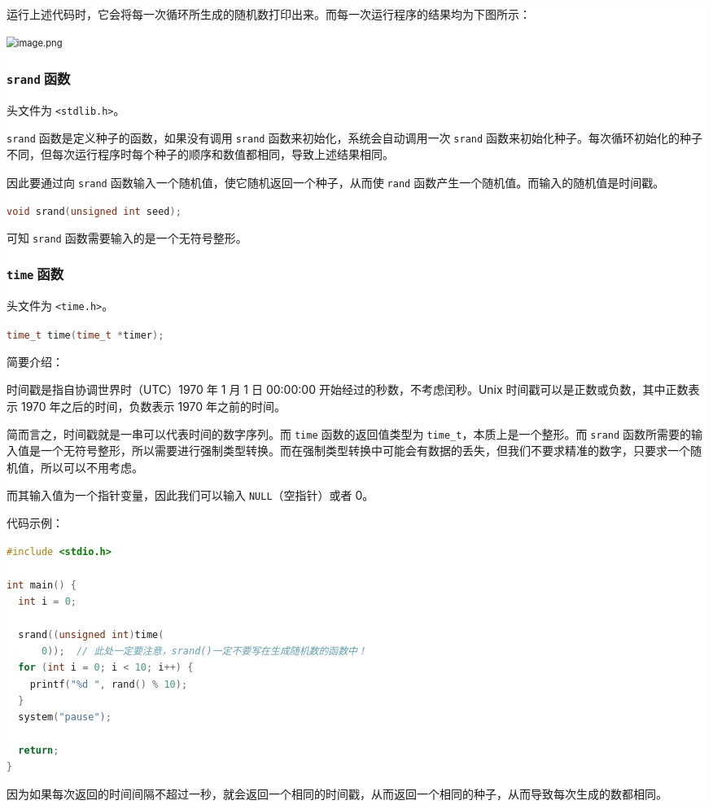 运行上述代码时，它会将每一次循环所生成的随机数打印出来。而每一次运行程序的结果均为下图所示：

<img src="https://leafalice-image.oss-cn-hangzhou.aliyuncs.com/img/2023-11-23%2Ff3c26eb583da299dc224d4c9f2cfee60--3930--1695966632688-992da6db-cb96-4e7d-9286-a235075dbf46.png" alt="image.png" style="zoom:80%;" />

### `srand` 函数

头文件为 `<stdlib.h>`。

`srand` 函数是定义种子的函数，如果没有调用 `srand` 函数来初始化，系统会自动调用一次 `srand` 函数来初始化种子。每次循环初始化的种子不同，但每次运行程序时每个种子的顺序和数值都相同，导致上述结果相同。

因此要通过向 `srand` 函数输入一个随机值，使它随机返回一个种子，从而使 `rand` 函数产生一个随机值。而输入的随机值是时间戳。

```C
void srand(unsigned int seed);
```

可知 `srand` 函数需要输入的是一个无符号整形。

### `time` 函数

头文件为 `<time.h>`。

```C
time_t time(time_t *timer);
```

简要介绍：

时间戳是指自协调世界时（UTC）1970 年 1 月 1 日 00:00:00 开始经过的秒数，不考虑闰秒。Unix 时间戳可以是正数或负数，其中正数表示 1970 年之后的时间，负数表示 1970 年之前的时间。

简而言之，时间戳就是一串可以代表时间的数字序列。而 `time` 函数的返回值类型为 `time_t`，本质上是一个整形。而 `srand` 函数所需要的输入值是一个无符号整形，所以需要进行强制类型转换。而在强制类型转换中可能会有数据的丢失，但我们不要求精准的数字，只要求一个随机值，所以可以不用考虑。

而其输入值为一个指针变量，因此我们可以输入 `NULL`（空指针）或者 0。

代码示例：

```c
#include <stdio.h>

int main() {
  int i = 0;

  srand((unsigned int)time(
      0));  // 此处一定要注意，srand()一定不要写在生成随机数的函数中！
  for (int i = 0; i < 10; i++) {
    printf("%d ", rand() % 10);
  }
  system("pause");

  return;
}
```

因为如果每次返回的时间间隔不超过一秒，就会返回一个相同的时间戳，从而返回一个相同的种子，从而导致每次生成的数都相同。
